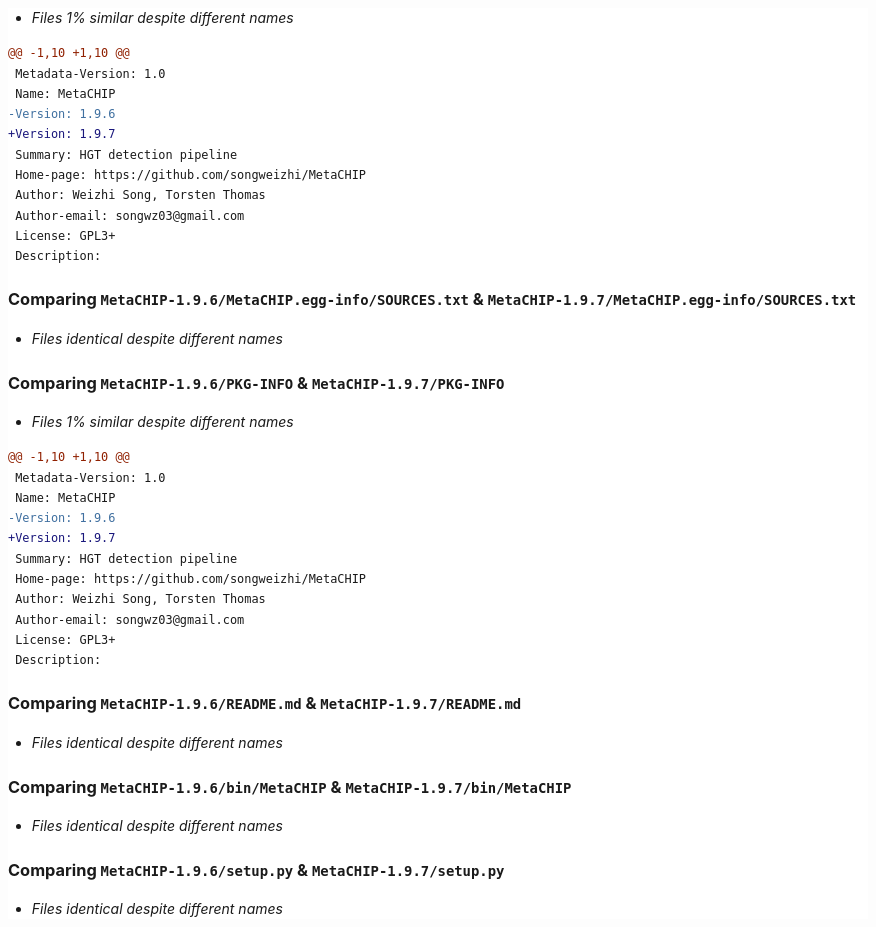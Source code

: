  * *Files 1% similar despite different names*

```diff
@@ -1,10 +1,10 @@
 Metadata-Version: 1.0
 Name: MetaCHIP
-Version: 1.9.6
+Version: 1.9.7
 Summary: HGT detection pipeline
 Home-page: https://github.com/songweizhi/MetaCHIP
 Author: Weizhi Song, Torsten Thomas
 Author-email: songwz03@gmail.com
 License: GPL3+
 Description:
```

### Comparing `MetaCHIP-1.9.6/MetaCHIP.egg-info/SOURCES.txt` & `MetaCHIP-1.9.7/MetaCHIP.egg-info/SOURCES.txt`

 * *Files identical despite different names*

### Comparing `MetaCHIP-1.9.6/PKG-INFO` & `MetaCHIP-1.9.7/PKG-INFO`

 * *Files 1% similar despite different names*

```diff
@@ -1,10 +1,10 @@
 Metadata-Version: 1.0
 Name: MetaCHIP
-Version: 1.9.6
+Version: 1.9.7
 Summary: HGT detection pipeline
 Home-page: https://github.com/songweizhi/MetaCHIP
 Author: Weizhi Song, Torsten Thomas
 Author-email: songwz03@gmail.com
 License: GPL3+
 Description:
```

### Comparing `MetaCHIP-1.9.6/README.md` & `MetaCHIP-1.9.7/README.md`

 * *Files identical despite different names*

### Comparing `MetaCHIP-1.9.6/bin/MetaCHIP` & `MetaCHIP-1.9.7/bin/MetaCHIP`

 * *Files identical despite different names*

### Comparing `MetaCHIP-1.9.6/setup.py` & `MetaCHIP-1.9.7/setup.py`

 * *Files identical despite different names*

